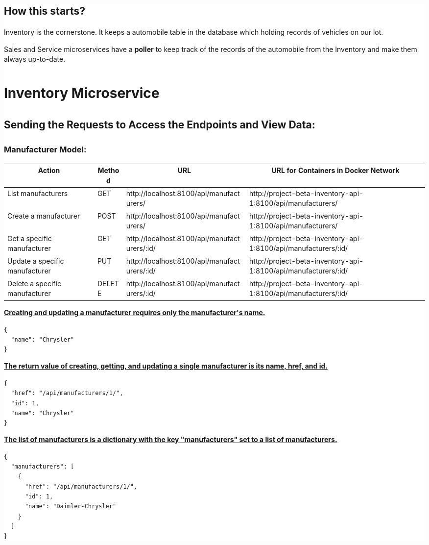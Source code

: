 ## How this starts?

Inventory is the cornerstone. It keeps a automobile table in the database which holding records of vehicles on our lot.

Sales and Service microservices have a **poller** to keep track of the records of the automobile from the Inventory and make them always up-to-date.

# Inventory Microservice

## Sending the Requests to Access the Endpoints and View Data:

### Manufacturer Model:

| Action                         | Method | URL                                          | URL for Containers in Docker Network                            |
| ------------------------------ | ------ | -------------------------------------------- | --------------------------------------------------------------- |
| List manufacturers             | GET    | http://localhost:8100/api/manufacturers/     | http://project-beta-inventory-api-1:8100/api/manufacturers/     |
| Create a manufacturer          | POST   | http://localhost:8100/api/manufacturers/     | http://project-beta-inventory-api-1:8100/api/manufacturers/     |
| Get a specific manufacturer    | GET    | http://localhost:8100/api/manufacturers/:id/ | http://project-beta-inventory-api-1:8100/api/manufacturers/:id/ |
| Update a specific manufacturer | PUT    | http://localhost:8100/api/manufacturers/:id/ | http://project-beta-inventory-api-1:8100/api/manufacturers/:id/ |
| Delete a specific manufacturer | DELETE | http://localhost:8100/api/manufacturers/:id/ | http://project-beta-inventory-api-1:8100/api/manufacturers/:id/ |

**<ins>Creating and updating a manufacturer requires only the manufacturer's name.</ins>** <br />

```
{
  "name": "Chrysler"
}
```

**<ins>The return value of creating, getting, and updating a single manufacturer is its name, href, and id.</ins>** <br />

```
{
  "href": "/api/manufacturers/1/",
  "id": 1,
  "name": "Chrysler"
}
```

**<ins>The list of manufacturers is a dictionary with the key "manufacturers" set to a list of manufacturers.</ins>** <br />

```
{
  "manufacturers": [
    {
      "href": "/api/manufacturers/1/",
      "id": 1,
      "name": "Daimler-Chrysler"
    }
  ]
}
```
